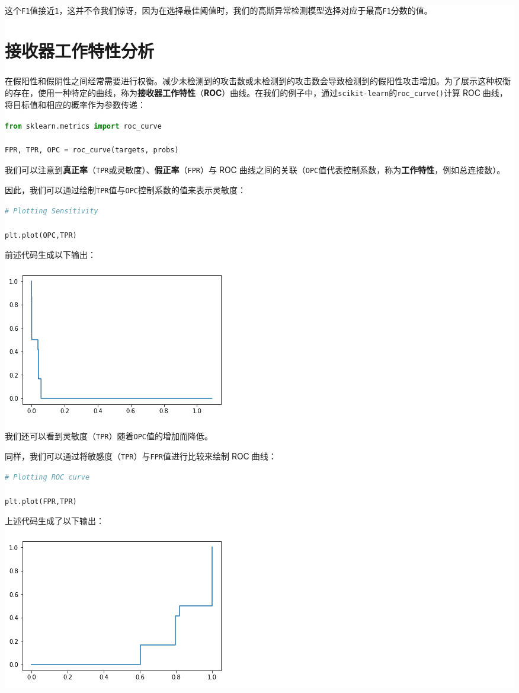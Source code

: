 这个`F1`值接近`1`，这并不令我们惊讶，因为在选择最佳阈值时，我们的高斯异常检测模型选择对应于最高`F1`分数的值。

# 接收器工作特性分析

在假阳性和假阴性之间经常需要进行权衡。减少未检测到的攻击数或未检测到的攻击数会导致检测到的假阳性攻击增加。为了展示这种权衡的存在，使用一种特定的曲线，称为**接收器工作特性**（**ROC**）曲线。在我们的例子中，通过`scikit-learn`的`roc_curve()`计算 ROC 曲线，将目标值和相应的概率作为参数传递：

```py
from sklearn.metrics import roc_curve

FPR, TPR, OPC = roc_curve(targets, probs)
```

我们可以注意到**真正率**（`TPR`或灵敏度）、**假正率**（`FPR`）与 ROC 曲线之间的关联（`OPC`值代表控制系数，称为**工作特性**，例如总连接数）。

因此，我们可以通过绘制`TPR`值与`OPC`控制系数的值来表示灵敏度：

```py
# Plotting Sensitivity

plt.plot(OPC,TPR)
```

前述代码生成以下输出：

![](img/05f306df-6364-47da-88b2-7db76d048996.png)

我们还可以看到灵敏度（`TPR`）随着`OPC`值的增加而降低。

同样，我们可以通过将敏感度（`TPR`）与`FPR`值进行比较来绘制 ROC 曲线：

```py
# Plotting ROC curve

plt.plot(FPR,TPR)
```

上述代码生成了以下输出：

![](img/d14a609c-a646-46ad-9b5a-fd4768b067d7.png)

